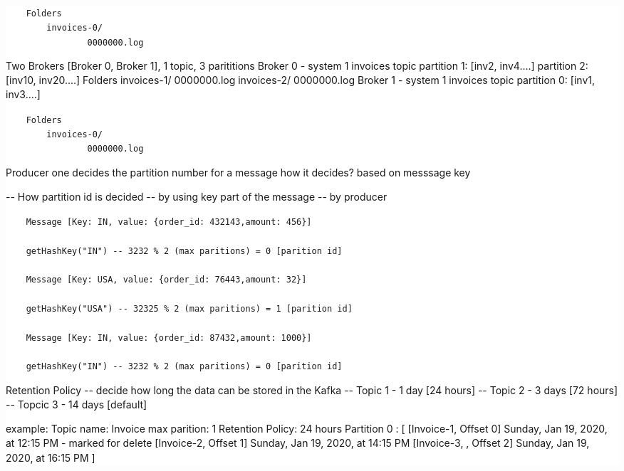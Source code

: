         Folders
            invoices-0/
                    0000000.log


Two Brokers [Broker 0, Broker 1], 
                            1 topic, 3 parititions
    Broker 0  - system 1
        invoices topic
            partition 1: [inv2, inv4....]
            partition 2: [inv10, inv20....]
        Folders
            invoices-1/
                    0000000.log
            invoices-2/
                    0000000.log
    Broker 1  - system 1
        invoices topic
            partition 0: [inv1, inv3....]

        Folders
            invoices-0/
                    0000000.log

Producer
    one decides the partition number for a message
    how it decides? based on messsage key

-- How partition id is decided
    -- by using key part of the message
    -- by producer

        Message [Key: IN, value: {order_id: 432143,amount: 456}]

        getHashKey("IN") -- 3232 % 2 (max paritions) = 0 [parition id]

        Message [Key: USA, value: {order_id: 76443,amount: 32}]

        getHashKey("USA") -- 32325 % 2 (max paritions) = 1 [parition id]

        Message [Key: IN, value: {order_id: 87432,amount: 1000}]

        getHashKey("IN") -- 3232 % 2 (max paritions) = 0 [parition id]


Retention Policy
    -- decide how long the data can be stored in the Kafka
    -- Topic 1 - 1 day [24 hours]
    -- Topic 2 - 3 days [72 hours]
    -- Topcic 3 - 14 days [default]

example:
    Topic name: Invoice
    max parition: 1
    Retention Policy: 24 hours
    Partition 0 : [
                    [Invoice-1, Offset 0] Sunday, Jan 19, 2020, at 12:15 PM - marked for delete
                    [Invoice-2, Offset 1] Sunday, Jan 19, 2020, at 14:15 PM
                    [Invoice-3, , Offset 2] Sunday, Jan 19, 2020, at 16:15 PM
                  ]
